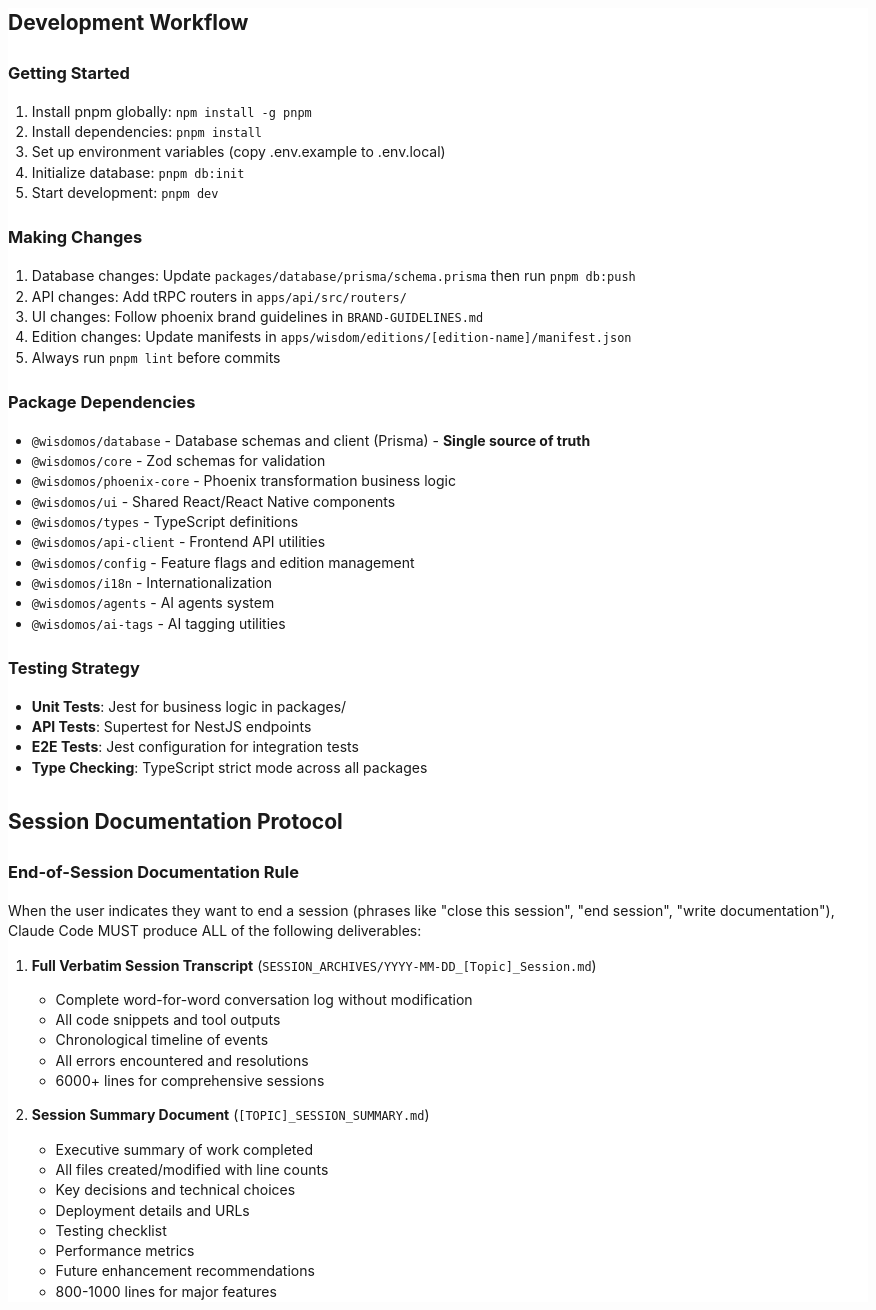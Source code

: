 ## Development Workflow

### Getting Started
1. Install pnpm globally: `npm install -g pnpm`
2. Install dependencies: `pnpm install`
3. Set up environment variables (copy .env.example to .env.local)
4. Initialize database: `pnpm db:init`
5. Start development: `pnpm dev`

### Making Changes
1. Database changes: Update `packages/database/prisma/schema.prisma` then run `pnpm db:push`
2. API changes: Add tRPC routers in `apps/api/src/routers/`
3. UI changes: Follow phoenix brand guidelines in `BRAND-GUIDELINES.md`
4. Edition changes: Update manifests in `apps/wisdom/editions/[edition-name]/manifest.json`
5. Always run `pnpm lint` before commits

### Package Dependencies
- `@wisdomos/database` - Database schemas and client (Prisma) - **Single source of truth**
- `@wisdomos/core` - Zod schemas for validation
- `@wisdomos/phoenix-core` - Phoenix transformation business logic
- `@wisdomos/ui` - Shared React/React Native components
- `@wisdomos/types` - TypeScript definitions
- `@wisdomos/api-client` - Frontend API utilities
- `@wisdomos/config` - Feature flags and edition management
- `@wisdomos/i18n` - Internationalization
- `@wisdomos/agents` - AI agents system
- `@wisdomos/ai-tags` - AI tagging utilities

### Testing Strategy
- **Unit Tests**: Jest for business logic in packages/
- **API Tests**: Supertest for NestJS endpoints  
- **E2E Tests**: Jest configuration for integration tests
- **Type Checking**: TypeScript strict mode across all packages

## Session Documentation Protocol

### End-of-Session Documentation Rule
When the user indicates they want to end a session (phrases like "close this session", "end session", "write documentation"), Claude Code MUST produce ALL of the following deliverables:

1. **Full Verbatim Session Transcript** (`SESSION_ARCHIVES/YYYY-MM-DD_[Topic]_Session.md`)
   - Complete word-for-word conversation log without modification
   - All code snippets and tool outputs
   - Chronological timeline of events
   - All errors encountered and resolutions
   - 6000+ lines for comprehensive sessions

2. **Session Summary Document** (`[TOPIC]_SESSION_SUMMARY.md`)
   - Executive summary of work completed
   - All files created/modified with line counts
   - Key decisions and technical choices
   - Deployment details and URLs
   - Testing checklist
   - Performance metrics
   - Future enhancement recommendations
   - 800-1000 lines for major features
